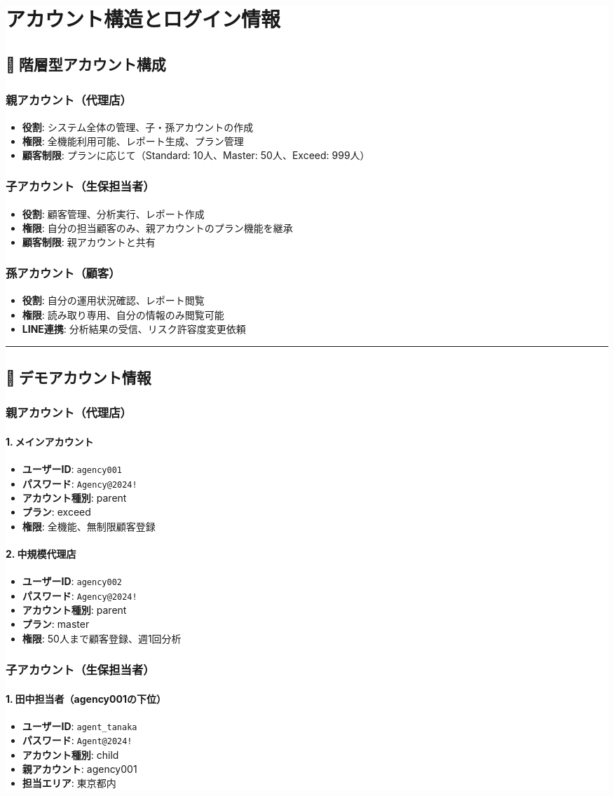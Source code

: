 # アカウント構造とログイン情報

## 🏢 階層型アカウント構成

### 親アカウント（代理店）
- **役割**: システム全体の管理、子・孫アカウントの作成
- **権限**: 全機能利用可能、レポート生成、プラン管理
- **顧客制限**: プランに応じて（Standard: 10人、Master: 50人、Exceed: 999人）

### 子アカウント（生保担当者）
- **役割**: 顧客管理、分析実行、レポート作成
- **権限**: 自分の担当顧客のみ、親アカウントのプラン機能を継承
- **顧客制限**: 親アカウントと共有

### 孫アカウント（顧客）
- **役割**: 自分の運用状況確認、レポート閲覧
- **権限**: 読み取り専用、自分の情報のみ閲覧可能
- **LINE連携**: 分析結果の受信、リスク許容度変更依頼

---

## 🔑 デモアカウント情報

### 親アカウント（代理店）

#### 1. メインアカウント
- **ユーザーID**: `agency001`
- **パスワード**: `Agency@2024!`
- **アカウント種別**: parent
- **プラン**: exceed
- **権限**: 全機能、無制限顧客登録

#### 2. 中規模代理店
- **ユーザーID**: `agency002`
- **パスワード**: `Agency@2024!`
- **アカウント種別**: parent
- **プラン**: master
- **権限**: 50人まで顧客登録、週1回分析

### 子アカウント（生保担当者）

#### 1. 田中担当者（agency001の下位）
- **ユーザーID**: `agent_tanaka`
- **パスワード**: `Agent@2024!`
- **アカウント種別**: child
- **親アカウント**: agency001
- **担当エリア**: 東京都内
